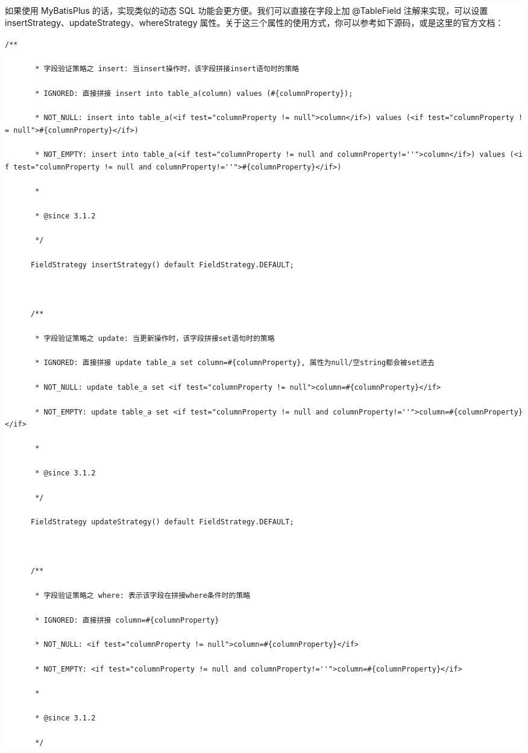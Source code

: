 如果使用 MyBatisPlus 的话，实现类似的动态 SQL 功能会更方便。我们可以直接在字段上加 @TableField 注解来实现，可以设置 insertStrategy、updateStrategy、whereStrategy 属性。关于这三个属性的使用方式，你可以参考如下源码，或是这里的官方文档：

```
/**

       * 字段验证策略之 insert: 当insert操作时，该字段拼接insert语句时的策略

       * IGNORED: 直接拼接 insert into table_a(column) values (#{columnProperty});

       * NOT_NULL: insert into table_a(<if test="columnProperty != null">column</if>) values (<if test="columnProperty != null">#{columnProperty}</if>)

       * NOT_EMPTY: insert into table_a(<if test="columnProperty != null and columnProperty!=''">column</if>) values (<if test="columnProperty != null and columnProperty!=''">#{columnProperty}</if>)

       *

       * @since 3.1.2

       */

      FieldStrategy insertStrategy() default FieldStrategy.DEFAULT;

  

      /**

       * 字段验证策略之 update: 当更新操作时，该字段拼接set语句时的策略

       * IGNORED: 直接拼接 update table_a set column=#{columnProperty}, 属性为null/空string都会被set进去

       * NOT_NULL: update table_a set <if test="columnProperty != null">column=#{columnProperty}</if>

       * NOT_EMPTY: update table_a set <if test="columnProperty != null and columnProperty!=''">column=#{columnProperty}</if>

       *

       * @since 3.1.2

       */

      FieldStrategy updateStrategy() default FieldStrategy.DEFAULT;

  

      /**

       * 字段验证策略之 where: 表示该字段在拼接where条件时的策略

       * IGNORED: 直接拼接 column=#{columnProperty}

       * NOT_NULL: <if test="columnProperty != null">column=#{columnProperty}</if>

       * NOT_EMPTY: <if test="columnProperty != null and columnProperty!=''">column=#{columnProperty}</if>

       *

       * @since 3.1.2

       */
```
